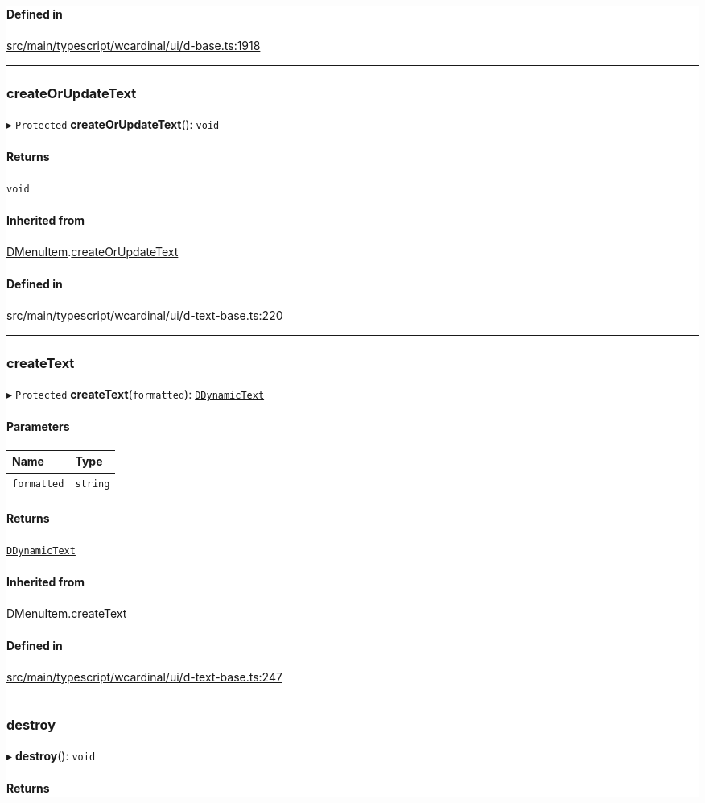 #### Defined in

[src/main/typescript/wcardinal/ui/d-base.ts:1918](https://github.com/winter-cardinal/winter-cardinal-ui/blob/v0.164.0/src/main/typescript/wcardinal/ui/d-base.ts#L1918)

___

### createOrUpdateText

▸ `Protected` **createOrUpdateText**(): `void`

#### Returns

`void`

#### Inherited from

[DMenuItem](DMenuItem.md).[createOrUpdateText](DMenuItem.md#createorupdatetext)

#### Defined in

[src/main/typescript/wcardinal/ui/d-text-base.ts:220](https://github.com/winter-cardinal/winter-cardinal-ui/blob/v0.164.0/src/main/typescript/wcardinal/ui/d-text-base.ts#L220)

___

### createText

▸ `Protected` **createText**(`formatted`): [`DDynamicText`](DDynamicText.md)

#### Parameters

| Name | Type |
| :------ | :------ |
| `formatted` | `string` |

#### Returns

[`DDynamicText`](DDynamicText.md)

#### Inherited from

[DMenuItem](DMenuItem.md).[createText](DMenuItem.md#createtext)

#### Defined in

[src/main/typescript/wcardinal/ui/d-text-base.ts:247](https://github.com/winter-cardinal/winter-cardinal-ui/blob/v0.164.0/src/main/typescript/wcardinal/ui/d-text-base.ts#L247)

___

### destroy

▸ **destroy**(): `void`

#### Returns
